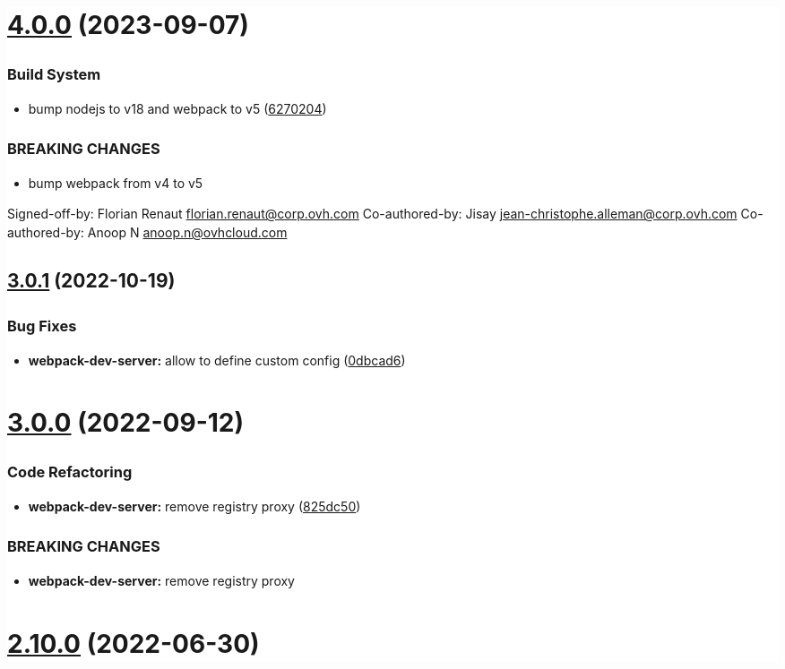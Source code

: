 



# [4.0.0](https://github.com/ovh/manager/compare/@ovh-ux/manager-webpack-dev-server@3.0.1...@ovh-ux/manager-webpack-dev-server@4.0.0) (2023-09-07)


### Build System

* bump nodejs to v18 and webpack to v5 ([6270204](https://github.com/ovh/manager/commit/6270204e59bbfb87ec000c5853be08027affbb69))


### BREAKING CHANGES

* bump webpack from v4 to v5

Signed-off-by: Florian Renaut <florian.renaut@corp.ovh.com>
Co-authored-by: Jisay <jean-christophe.alleman@corp.ovh.com>
Co-authored-by: Anoop N <anoop.n@ovhcloud.com>





## [3.0.1](https://github.com/ovh/manager/compare/@ovh-ux/manager-webpack-dev-server@3.0.0...@ovh-ux/manager-webpack-dev-server@3.0.1) (2022-10-19)


### Bug Fixes

* **webpack-dev-server:** allow to define custom config ([0dbcad6](https://github.com/ovh/manager/commit/0dbcad6a72b2c0f053fbb5b06707b0dca10ed75e))



# [3.0.0](https://github.com/ovh/manager/compare/@ovh-ux/manager-webpack-dev-server@2.10.0...@ovh-ux/manager-webpack-dev-server@3.0.0) (2022-09-12)


### Code Refactoring

* **webpack-dev-server:** remove registry proxy ([825dc50](https://github.com/ovh/manager/commit/825dc5031e3d73c7f68e146f878e618040e05c03))


### BREAKING CHANGES

* **webpack-dev-server:** remove registry proxy



# [2.10.0](https://github.com/ovh/manager/compare/@ovh-ux/manager-webpack-dev-server@2.9.0...@ovh-ux/manager-webpack-dev-server@2.10.0) (2022-06-30)
